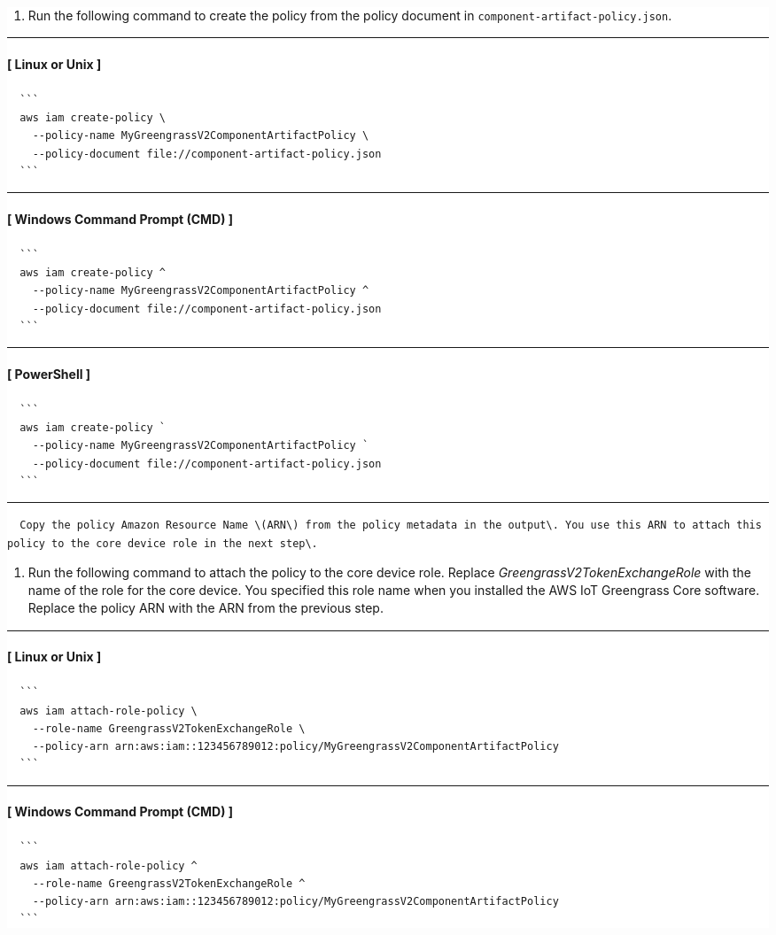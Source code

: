    1. Run the following command to create the policy from the policy document in `component-artifact-policy.json`\.

------
#### [ Linux or Unix ]

      ```
      aws iam create-policy \
        --policy-name MyGreengrassV2ComponentArtifactPolicy \
        --policy-document file://component-artifact-policy.json
      ```

------
#### [ Windows Command Prompt \(CMD\) ]

      ```
      aws iam create-policy ^
        --policy-name MyGreengrassV2ComponentArtifactPolicy ^
        --policy-document file://component-artifact-policy.json
      ```

------
#### [ PowerShell ]

      ```
      aws iam create-policy `
        --policy-name MyGreengrassV2ComponentArtifactPolicy `
        --policy-document file://component-artifact-policy.json
      ```

------

      Copy the policy Amazon Resource Name \(ARN\) from the policy metadata in the output\. You use this ARN to attach this policy to the core device role in the next step\.

   1. Run the following command to attach the policy to the core device role\. Replace *GreengrassV2TokenExchangeRole* with the name of the role for the core device\. You specified this role name when you installed the AWS IoT Greengrass Core software\. Replace the policy ARN with the ARN from the previous step\.

------
#### [ Linux or Unix ]

      ```
      aws iam attach-role-policy \
        --role-name GreengrassV2TokenExchangeRole \
        --policy-arn arn:aws:iam::123456789012:policy/MyGreengrassV2ComponentArtifactPolicy
      ```

------
#### [ Windows Command Prompt \(CMD\) ]

      ```
      aws iam attach-role-policy ^
        --role-name GreengrassV2TokenExchangeRole ^
        --policy-arn arn:aws:iam::123456789012:policy/MyGreengrassV2ComponentArtifactPolicy
      ```
